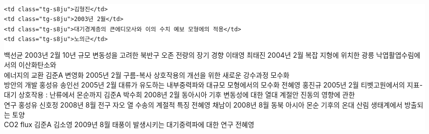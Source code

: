     <td class="tg-s8ju">김형진</td>
    <td class="tg-s8ju">2003년 2월</td>
    <td class="tg-s8ju">대기경계층의 큰에디모사와 이의 수치 예보 모형에의 적용</td>
    <td class="tg-s8ju">노의근</td>
  </tr>
  <tr>
    <td class="tg-s8ju">백선균</td>
    <td class="tg-s8ju">2003년 2월</td>
    <td class="tg-s8ju">10년 규모 변동성을 고려한 북반구 오존 전량의 장기 경향</td>
    <td class="tg-s8ju">이태영</td>
  </tr>
  <tr>
    <td class="tg-s8ju">최태진</td>
    <td class="tg-s8ju">2004년 2월</td>
    <td class="tg-s8ju">복잡 지형에 위치한 광릉 낙엽활엽수림에서의 이산화탄소와 <br>
                        에너지의 교환</td>
    <td class="tg-s8ju">김준A</td>
  </tr>
  <tr>
    <td class="tg-s8ju">변영화</td>
    <td class="tg-s8ju">2005년 2월</td>
    <td class="tg-s8ju">구름-복사 상호작용의 개선을 위한 새로운 강수과정 모수화 <br>
                        방안의 개발</td>
    <td class="tg-s8ju">홍성유</td>
  </tr>
  <tr>
    <td class="tg-s8ju">송인선</td>
    <td class="tg-s8ju">2005년 2월</td>
    <td class="tg-s8ju">대류가 유도하는 내부중력파와 대규모 모형에서의 모수화</td>
    <td class="tg-s8ju">전혜영</td>
  </tr>
  <tr>
    <td class="tg-s8ju">홍진규</td>
    <td class="tg-s8ju">2005년 2월</td>
    <td class="tg-s8ju">티벳고원에서의 지표-대기 상호작용 : 난류에서 몬순까지</td>
    <td class="tg-s8ju">김준A</td>
  </tr>
  <tr>
    <td class="tg-s8ju">박수희</td>
    <td class="tg-s8ju">2008년 2월</td>
    <td class="tg-s8ju">동아시아 기후 변동성에 대한 열대 계절안 진동의 영향에 관한 <br>
                        연구</td>
    <td class="tg-s8ju">홍성유</td>
  </tr>
  <tr>
    <td class="tg-s8ju">신호정</td>
    <td class="tg-s8ju">2008년 8월</td>
    <td class="tg-s8ju">전구 자오 열 수송의 계절적 특징</td>
    <td class="tg-s8ju">전혜영</td>
  </tr>
  <tr>
    <td class="tg-s8ju">채남이</td>
    <td class="tg-s8ju">2008년 8월</td>
    <td class="tg-s8ju">동북 아시아 몬순 기후의 온대 산림 생태계에서 방출되는 토양 <br>
                        CO2 flux</td>
    <td class="tg-s8ju">김준A</td>
  </tr>
  <tr>
    <td class="tg-s8ju">김소영</td>
    <td class="tg-s8ju">2009년 8월</td>
    <td class="tg-s8ju">태풍이 발생시키는 대기중력파에 대한 연구</td>
    <td class="tg-s8ju">전혜영</td>
  </tr>
  <tr>